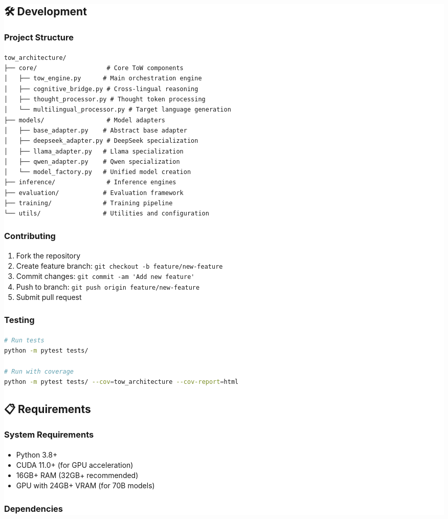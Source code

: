 ## 🛠️ Development

### Project Structure

```
tow_architecture/
├── core/                   # Core ToW components
│   ├── tow_engine.py      # Main orchestration engine
│   ├── cognitive_bridge.py # Cross-lingual reasoning
│   ├── thought_processor.py # Thought token processing
│   └── multilingual_processor.py # Target language generation
├── models/                 # Model adapters
│   ├── base_adapter.py    # Abstract base adapter
│   ├── deepseek_adapter.py # DeepSeek specialization
│   ├── llama_adapter.py   # Llama specialization
│   ├── qwen_adapter.py    # Qwen specialization
│   └── model_factory.py   # Unified model creation
├── inference/              # Inference engines
├── evaluation/            # Evaluation framework
├── training/              # Training pipeline
└── utils/                 # Utilities and configuration
```

### Contributing

1. Fork the repository
2. Create feature branch: `git checkout -b feature/new-feature`
3. Commit changes: `git commit -am 'Add new feature'`
4. Push to branch: `git push origin feature/new-feature`
5. Submit pull request

### Testing

```bash
# Run tests
python -m pytest tests/

# Run with coverage
python -m pytest tests/ --cov=tow_architecture --cov-report=html
```

## 📋 Requirements

### System Requirements

- Python 3.8+
- CUDA 11.0+ (for GPU acceleration)
- 16GB+ RAM (32GB+ recommended)
- GPU with 24GB+ VRAM (for 70B models)

### Dependencies
